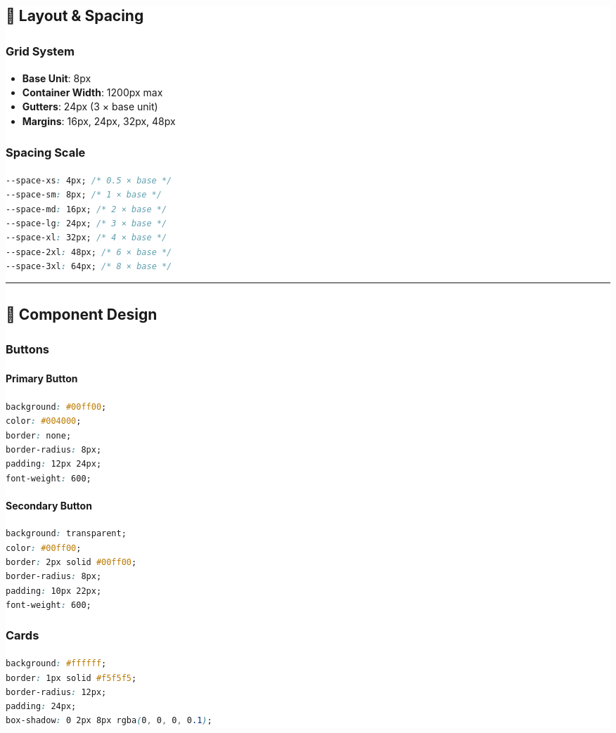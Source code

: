 
## 📐 **Layout & Spacing**

### **Grid System**

- **Base Unit**: 8px
- **Container Width**: 1200px max
- **Gutters**: 24px (3 × base unit)
- **Margins**: 16px, 24px, 32px, 48px

### **Spacing Scale**

```css
--space-xs: 4px; /* 0.5 × base */
--space-sm: 8px; /* 1 × base */
--space-md: 16px; /* 2 × base */
--space-lg: 24px; /* 3 × base */
--space-xl: 32px; /* 4 × base */
--space-2xl: 48px; /* 6 × base */
--space-3xl: 64px; /* 8 × base */
```

---

## 🎯 **Component Design**

### **Buttons**

#### **Primary Button**

```css
background: #00ff00;
color: #004000;
border: none;
border-radius: 8px;
padding: 12px 24px;
font-weight: 600;
```

#### **Secondary Button**

```css
background: transparent;
color: #00ff00;
border: 2px solid #00ff00;
border-radius: 8px;
padding: 10px 22px;
font-weight: 600;
```

### **Cards**

```css
background: #ffffff;
border: 1px solid #f5f5f5;
border-radius: 12px;
padding: 24px;
box-shadow: 0 2px 8px rgba(0, 0, 0, 0.1);
```
